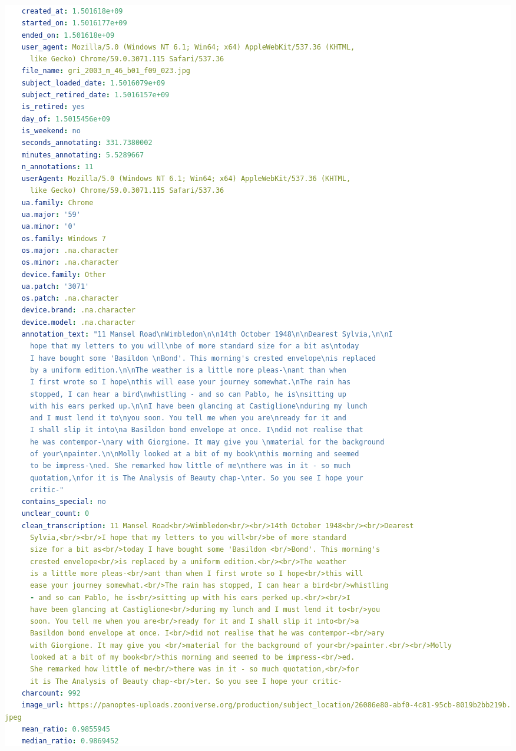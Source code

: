 ```yaml
    created_at: 1.501618e+09
    started_on: 1.5016177e+09
    ended_on: 1.501618e+09
    user_agent: Mozilla/5.0 (Windows NT 6.1; Win64; x64) AppleWebKit/537.36 (KHTML,
      like Gecko) Chrome/59.0.3071.115 Safari/537.36
    file_name: gri_2003_m_46_b01_f09_023.jpg
    subject_loaded_date: 1.5016079e+09
    subject_retired_date: 1.5016157e+09
    is_retired: yes
    day_of: 1.5015456e+09
    is_weekend: no
    seconds_annotating: 331.7380002
    minutes_annotating: 5.5289667
    n_annotations: 11
    userAgent: Mozilla/5.0 (Windows NT 6.1; Win64; x64) AppleWebKit/537.36 (KHTML,
      like Gecko) Chrome/59.0.3071.115 Safari/537.36
    ua.family: Chrome
    ua.major: '59'
    ua.minor: '0'
    os.family: Windows 7
    os.major: .na.character
    os.minor: .na.character
    device.family: Other
    ua.patch: '3071'
    os.patch: .na.character
    device.brand: .na.character
    device.model: .na.character
    annotation_text: "11 Mansel Road\nWimbledon\n\n14th October 1948\n\nDearest Sylvia,\n\nI
      hope that my letters to you will\nbe of more standard size for a bit as\ntoday
      I have bought some 'Basildon \nBond'. This morning's crested envelope\nis replaced
      by a uniform edition.\n\nThe weather is a little more pleas-\nant than when
      I first wrote so I hope\nthis will ease your journey somewhat.\nThe rain has
      stopped, I can hear a bird\nwhistling - and so can Pablo, he is\nsitting up
      with his ears perked up.\n\nI have been glancing at Castiglione\nduring my lunch
      and I must lend it to\nyou soon. You tell me when you are\nready for it and
      I shall slip it into\na Basildon bond envelope at once. I\ndid not realise that
      he was contempor-\nary with Giorgione. It may give you \nmaterial for the background
      of your\npainter.\n\nMolly looked at a bit of my book\nthis morning and seemed
      to be impress-\ned. She remarked how little of me\nthere was in it - so much
      quotation,\nfor it is The Analysis of Beauty chap-\nter. So you see I hope your
      critic-"
    contains_special: no
    unclear_count: 0
    clean_transcription: 11 Mansel Road<br/>Wimbledon<br/><br/>14th October 1948<br/><br/>Dearest
      Sylvia,<br/><br/>I hope that my letters to you will<br/>be of more standard
      size for a bit as<br/>today I have bought some 'Basildon <br/>Bond'. This morning's
      crested envelope<br/>is replaced by a uniform edition.<br/><br/>The weather
      is a little more pleas-<br/>ant than when I first wrote so I hope<br/>this will
      ease your journey somewhat.<br/>The rain has stopped, I can hear a bird<br/>whistling
      - and so can Pablo, he is<br/>sitting up with his ears perked up.<br/><br/>I
      have been glancing at Castiglione<br/>during my lunch and I must lend it to<br/>you
      soon. You tell me when you are<br/>ready for it and I shall slip it into<br/>a
      Basildon bond envelope at once. I<br/>did not realise that he was contempor-<br/>ary
      with Giorgione. It may give you <br/>material for the background of your<br/>painter.<br/><br/>Molly
      looked at a bit of my book<br/>this morning and seemed to be impress-<br/>ed.
      She remarked how little of me<br/>there was in it - so much quotation,<br/>for
      it is The Analysis of Beauty chap-<br/>ter. So you see I hope your critic-
    charcount: 992
    image_url: https://panoptes-uploads.zooniverse.org/production/subject_location/26086e80-abf0-4c81-95cb-8019b2bb219b.jpeg
    mean_ratio: 0.9855945
    median_ratio: 0.9869452
```
